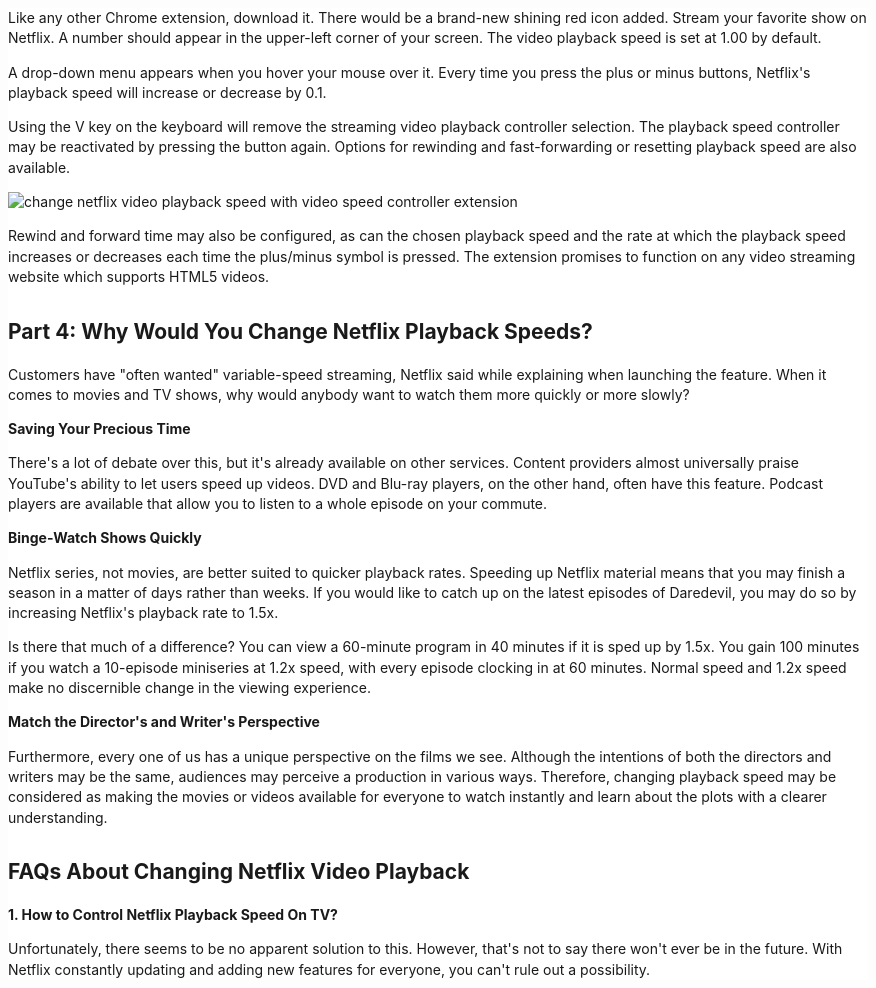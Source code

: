 Like any other Chrome extension, download it. There would be a brand-new shining red icon added. Stream your favorite show on Netflix. A number should appear in the upper-left corner of your screen. The video playback speed is set at 1.00 by default.

A drop-down menu appears when you hover your mouse over it. Every time you press the plus or minus buttons, Netflix's playback speed will increase or decrease by 0.1.

Using the V key on the keyboard will remove the streaming video playback controller selection. The playback speed controller may be reactivated by pressing the button again. Options for rewinding and fast-forwarding or resetting playback speed are also available.

![change netflix video playback speed with video speed controller extension](https://images.wondershare.com/filmora/article-images/change-netflix-video-playback-speed-with-video-speed-controller-extension.jpg)

Rewind and forward time may also be configured, as can the chosen playback speed and the rate at which the playback speed increases or decreases each time the plus/minus symbol is pressed. The extension promises to function on any video streaming website which supports HTML5 videos.

## Part 4: Why Would You Change Netflix Playback Speeds?

Customers have "often wanted" variable-speed streaming, Netflix said while explaining when launching the feature. When it comes to movies and TV shows, why would anybody want to watch them more quickly or more slowly?

**Saving Your Precious Time**

There's a lot of debate over this, but it's already available on other services. Content providers almost universally praise YouTube's ability to let users speed up videos. DVD and Blu-ray players, on the other hand, often have this feature. Podcast players are available that allow you to listen to a whole episode on your commute.

**Binge-Watch Shows Quickly**

Netflix series, not movies, are better suited to quicker playback rates. Speeding up Netflix material means that you may finish a season in a matter of days rather than weeks. If you would like to catch up on the latest episodes of Daredevil, you may do so by increasing Netflix's playback rate to 1.5x.

Is there that much of a difference? You can view a 60-minute program in 40 minutes if it is sped up by 1.5x. You gain 100 minutes if you watch a 10-episode miniseries at 1.2x speed, with every episode clocking in at 60 minutes. Normal speed and 1.2x speed make no discernible change in the viewing experience.

**Match the Director's and Writer's Perspective**

Furthermore, every one of us has a unique perspective on the films we see. Although the intentions of both the directors and writers may be the same, audiences may perceive a production in various ways. Therefore, changing playback speed may be considered as making the movies or videos available for everyone to watch instantly and learn about the plots with a clearer understanding.

## FAQs About Changing Netflix Video Playback

**1\. How to Control Netflix Playback Speed On TV?**

Unfortunately, there seems to be no apparent solution to this. However, that's not to say there won't ever be in the future. With Netflix constantly updating and adding new features for everyone, you can't rule out a possibility.
